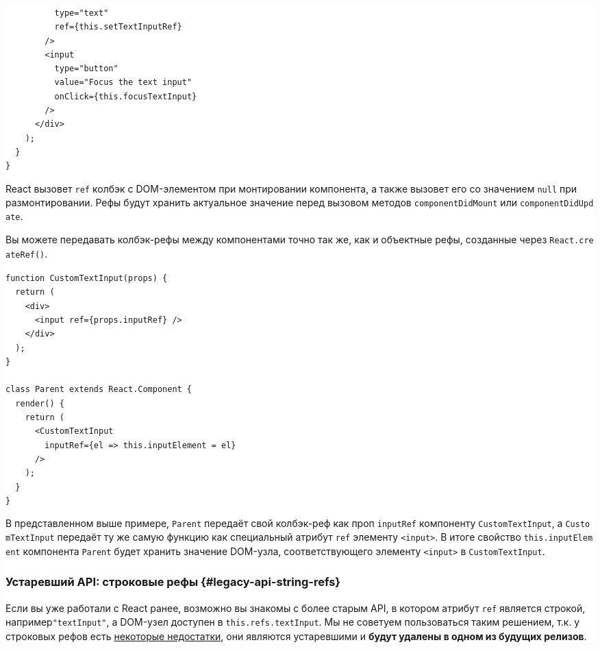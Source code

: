 ```javascript{5,7-9,11-14,19,29,34}
          type="text"
          ref={this.setTextInputRef}
        />
        <input
          type="button"
          value="Focus the text input"
          onClick={this.focusTextInput}
        />
      </div>
    );
  }
}
```

React вызовет `ref` колбэк с DOM-элементом при монтировании компонента, а также вызовет его со значением `null` при размонтировании. Рефы будут хранить актуальное значение перед вызовом методов `componentDidMount` или `componentDidUpdate`.

Вы можете передавать колбэк-рефы между компонентами точно так же, как и объектные рефы, созданные через  `React.createRef()`.

```javascript{4,13}
function CustomTextInput(props) {
  return (
    <div>
      <input ref={props.inputRef} />
    </div>
  );
}

class Parent extends React.Component {
  render() {
    return (
      <CustomTextInput
        inputRef={el => this.inputElement = el}
      />
    );
  }
}
```

В представленном выше примере, `Parent` передаёт свой колбэк-реф как проп `inputRef` компоненту `CustomTextInput`, а `CustomTextInput` передаёт ту же самую функцию как специальный атрибут `ref` элементу `<input>`. В итоге свойство `this.inputElement` компонента `Parent` будет хранить значение DOM-узла, соответствующего элементу `<input>` в `CustomTextInput`.

### Устаревший API: строковые рефы {#legacy-api-string-refs}

Если вы уже работали с React ранее, возможно вы знакомы с более старым API, в котором атрибут `ref` является строкой, например`"textInput"`, а DOM-узел доступен в `this.refs.textInput`. Мы не советуем пользоваться таким решением, т.к. у строковых рефов есть [некоторые недостатки](https://github.com/facebook/react/pull/8333#issuecomment-271648615), они являются устаревшими и **будут удалены в одном из будущих релизов**. 
